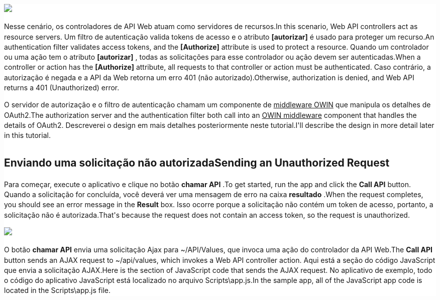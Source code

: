 ![](individual-accounts-in-web-api/_static/image4.png)

<span data-ttu-id="7db2c-169">Nesse cenário, os controladores de API Web atuam como servidores de recursos.</span><span class="sxs-lookup"><span data-stu-id="7db2c-169">In this scenario, Web API controllers act as resource servers.</span></span> <span data-ttu-id="7db2c-170">Um filtro de autenticação valida tokens de acesso e o atributo **[autorizar]** é usado para proteger um recurso.</span><span class="sxs-lookup"><span data-stu-id="7db2c-170">An authentication filter validates access tokens, and the **[Authorize]** attribute is used to protect a resource.</span></span> <span data-ttu-id="7db2c-171">Quando um controlador ou uma ação tem o atributo **[autorizar]** , todas as solicitações para esse controlador ou ação devem ser autenticadas.</span><span class="sxs-lookup"><span data-stu-id="7db2c-171">When a controller or action has the **[Authorize]** attribute, all requests to that controller or action must be authenticated.</span></span> <span data-ttu-id="7db2c-172">Caso contrário, a autorização é negada e a API da Web retorna um erro 401 (não autorizado).</span><span class="sxs-lookup"><span data-stu-id="7db2c-172">Otherwise, authorization is denied, and Web API returns a 401 (Unauthorized) error.</span></span>

<span data-ttu-id="7db2c-173">O servidor de autorização e o filtro de autenticação chamam um componente de [middleware OWIN](../../../aspnet/overview/owin-and-katana/an-overview-of-project-katana.md) que manipula os detalhes de OAuth2.</span><span class="sxs-lookup"><span data-stu-id="7db2c-173">The authorization server and the authentication filter both call into an [OWIN middleware](../../../aspnet/overview/owin-and-katana/an-overview-of-project-katana.md) component that handles the details of OAuth2.</span></span> <span data-ttu-id="7db2c-174">Descreverei o design em mais detalhes posteriormente neste tutorial.</span><span class="sxs-lookup"><span data-stu-id="7db2c-174">I'll describe the design in more detail later in this tutorial.</span></span>

## <a name="sending-an-unauthorized-request"></a><span data-ttu-id="7db2c-175">Enviando uma solicitação não autorizada</span><span class="sxs-lookup"><span data-stu-id="7db2c-175">Sending an Unauthorized Request</span></span>

<span data-ttu-id="7db2c-176">Para começar, execute o aplicativo e clique no botão **chamar API** .</span><span class="sxs-lookup"><span data-stu-id="7db2c-176">To get started, run the app and click the **Call API** button.</span></span> <span data-ttu-id="7db2c-177">Quando a solicitação for concluída, você deverá ver uma mensagem de erro na caixa **resultado** .</span><span class="sxs-lookup"><span data-stu-id="7db2c-177">When the request completes, you should see an error message in the **Result** box.</span></span> <span data-ttu-id="7db2c-178">Isso ocorre porque a solicitação não contém um token de acesso, portanto, a solicitação não é autorizada.</span><span class="sxs-lookup"><span data-stu-id="7db2c-178">That's because the request does not contain an access token, so the request is unauthorized.</span></span>

[![](individual-accounts-in-web-api/_static/image6.png)](individual-accounts-in-web-api/_static/image5.png)

<span data-ttu-id="7db2c-179">O botão **chamar API** envia uma solicitação Ajax para ~/API/Values, que invoca uma ação do controlador da API Web.</span><span class="sxs-lookup"><span data-stu-id="7db2c-179">The **Call API** button sends an AJAX request to ~/api/values, which invokes a Web API controller action.</span></span> <span data-ttu-id="7db2c-180">Aqui está a seção do código JavaScript que envia a solicitação AJAX.</span><span class="sxs-lookup"><span data-stu-id="7db2c-180">Here is the section of JavaScript code that sends the AJAX request.</span></span> <span data-ttu-id="7db2c-181">No aplicativo de exemplo, todo o código do aplicativo JavaScript está localizado no arquivo Scripts\app.js.</span><span class="sxs-lookup"><span data-stu-id="7db2c-181">In the sample app, all of the JavaScript app code is located in the Scripts\app.js file.</span></span>
